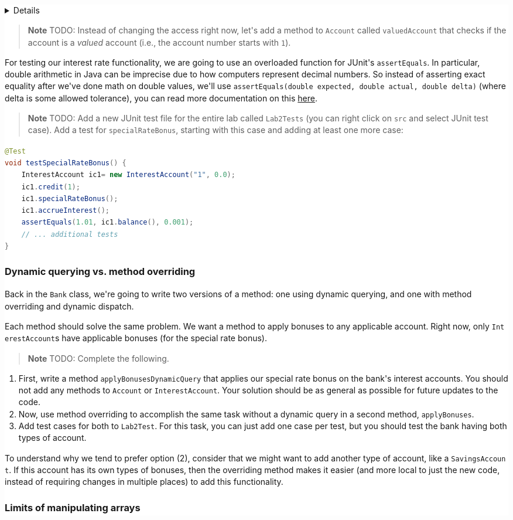 <details></details>


> **Note**
> TODO: Instead of changing the access right now, let's add a method to `Account` called `valuedAccount` that checks if the account is a _valued_ account (i.e., the account number starts with `1`). 

For testing our interest rate functionality, we are going to use an overloaded function for JUnit's `assertEquals`. In particular, double arithmetic in Java can be imprecise due to how computers represent decimal numbers. So instead of asserting exact equality after we've done math on double values, we'll use `assertEquals(double expected, double actual, double delta)` (where delta is some allowed tolerance), you can read more documentation on this [here][junitdouble].

[junitdouble]: https://junit.org/junit4/javadoc/latest/org/junit/Assert.html#assertEquals(double,%20double,%20double)

> **Note**
> TODO: Add a new JUnit test file for the entire lab called `Lab2Tests` (you can right click on `src` and select JUnit test case). Add a test for `specialRateBonus`, starting with this case and adding at least one more case:
```java
@Test
void testSpecialRateBonus() {
    InterestAccount ic1= new InterestAccount("1", 0.0);
    ic1.credit(1);
    ic1.specialRateBonus();
    ic1.accrueInterest();
    assertEquals(1.01, ic1.balance(), 0.001);
    // ... additional tests
}
```

### Dynamic querying vs. method overriding

Back in the `Bank` class, we're going to write two versions of a method: one using dynamic querying, and one with method overriding and dynamic dispatch.

Each method should solve the same problem. We want a method to apply bonuses to any applicable account. Right now, only `InterestAccount`s have applicable bonuses (for the special rate bonus). 

> **Note**
> TODO: Complete the following.
1. First, write a method `applyBonusesDynamicQuery` that applies our special rate bonus on the bank's interest accounts. You should not add any methods to `Account` or `InterestAccount`. Your solution should be as general as possible for future updates to the code. 
2. Now, use method overriding to accomplish the same task without a dynamic query in a second method, `applyBonuses`.
3. Add test cases for both to `Lab2Test`. For this task, you can just add one case per test, but you should test the bank having both types of account.

To understand why we tend to prefer option (2), consider that we might want to add another type of account, like a `SavingsAccount`. If this account has its own types of bonuses, then the overriding method makes it easier (and more local to just the new code, instead of requiring changes in multiple places) to add this functionality. 

### Limits of manipulating arrays


[prefs]: https://www.cs.cornell.edu/courses/JavaAndDS/eclipse/Ecl01autoformat.html
[l3]: https://canvas.cornell.edu/courses/40456/pages/lecture-3-specification-and-inheritance